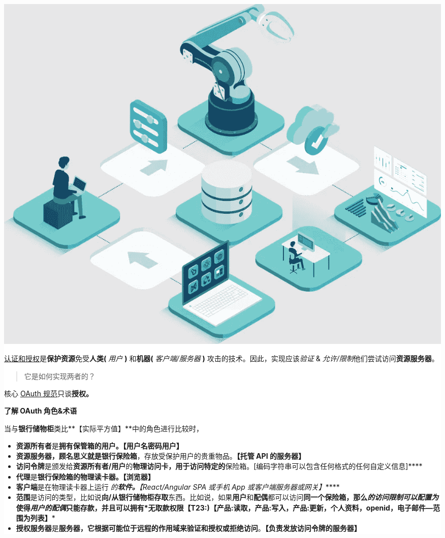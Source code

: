![](img/d20c670bfee0239986c22939a5eccf10.png)

[认证和授权](#f5f6)是**保护资源**免受**人类(** *用户* **)** 和**机器(** *客户端/服务器* **)** 攻击的技术。因此，实现应该*验证* & *允许/限制*他们尝试访问**资源服务器**。

> 它是如何实现两者的？

核心 [OAuth 规范](https://oauth.net/specs/)只谈**授权。**

**了解 OAuth 角色&术语**

当与**银行储物柜**类比**【实际平方值】**中的角色进行比较时，

*   **资源所有者**是**拥有保管箱的用户。【用户名密码用户】**
*   **资源服务器，**顾名思义就是**银行保险箱**，存放受保护用户的贵重物品。**【托管 API 的服务器】**
*   **访问令牌**是颁发给**资源所有者/用户**的**物理访问卡，用于访问特定的**保险箱。[编码字符串可以包含任何格式的任何自定义信息]****
*   **代理**是**银行保险箱的物理读卡器。【浏览器】**
*   **客户端**是在物理读卡器上运行 *的**软件。**【React/Angular SPA 或手机 App 或客户端服务器或网关】*****
*   **范围**是访问的类型，比如说**向/从银行储物柜存取**东西。比如说，如果**用户**和**配偶**都可以访问**同一个保险箱，**那么*的访问限制可以配置为*使得*用户的配偶*只能存款，并且可以拥有*无取款权限【T23:)**【产品:读取，产品:写入，产品:更新，个人资料，openid，电子邮件—范围为列表】***
*   **授权服务器**是**服务器，它根据可能位于远程的作用域来验证和授权或拒绝访问**。**【负责发放访问令牌的服务器】**

